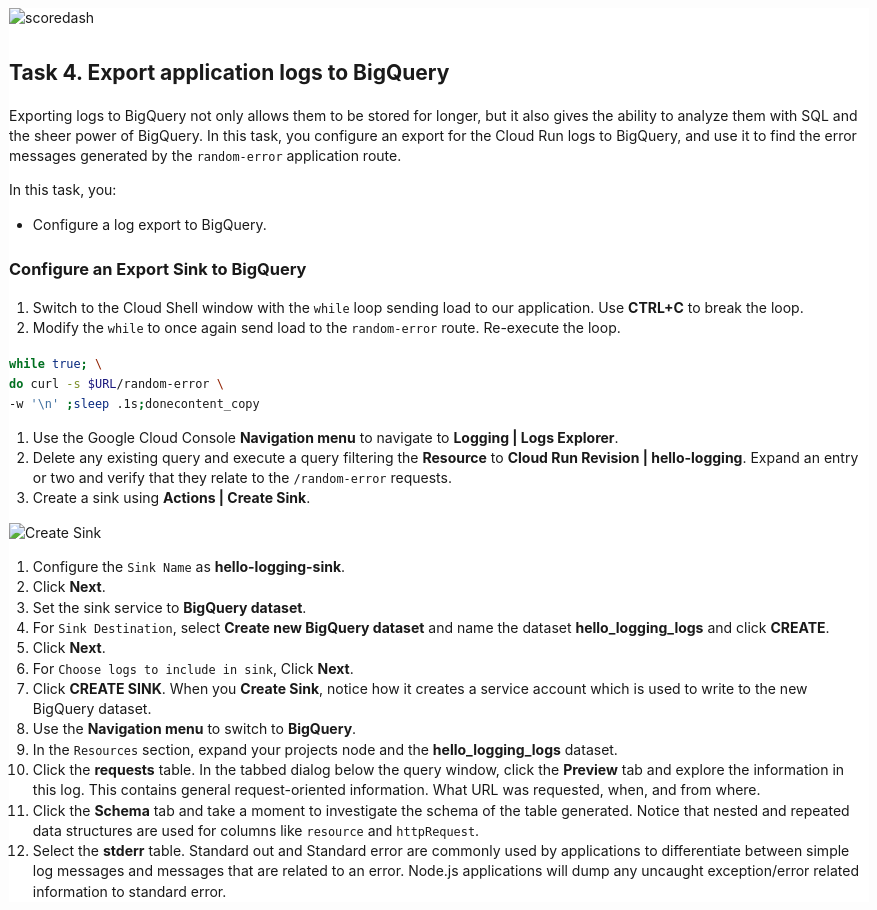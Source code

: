 ![scoredash](https://cdn.qwiklabs.com/gXTo10%2BAqBlIkXlSSfvq8HcqWKHa0DihXAf57Uk1r1s%3D)

## Task 4. Export application logs to BigQuery

Exporting logs to BigQuery not only allows them to be stored for longer, but it also gives the ability to analyze them with SQL and the sheer power of BigQuery. In this task, you configure an export for the Cloud Run logs to BigQuery, and use it to find the error messages generated by the `random-error` application route.

In this task, you:

- Configure a log export to BigQuery.

### Configure an Export Sink to BigQuery

1. Switch to the Cloud Shell window with the `while` loop sending load to our application. Use **CTRL+C** to break the loop.
2. Modify the `while` to once again send load to the `random-error` route. Re-execute the loop.

```bash
while true; \
do curl -s $URL/random-error \
-w '\n' ;sleep .1s;donecontent_copy
```

1. Use the Google Cloud Console **Navigation menu** to navigate to **Logging | Logs Explorer**.
2. Delete any existing query and execute a query filtering the **Resource** to **Cloud Run Revision | hello-logging**. Expand an entry or two and verify that they relate to the `/random-error` requests.
3. Create a sink using **Actions | Create Sink**.

![Create Sink](https://cdn.qwiklabs.com/3G86rpkZPNI3oUEuSD2AIX9vIe%2FQQsPnUWiI6h6hxxc%3D)

1. Configure the `Sink Name` as **hello-logging-sink**.
2. Click **Next**.
3. Set the sink service to **BigQuery dataset**.
4. For `Sink Destination`, select **Create new BigQuery dataset** and name the dataset **hello_logging_logs** and click **CREATE**.
5. Click **Next**.
6. For `Choose logs to include in sink`, Click **Next**.
7. Click **CREATE SINK**. When you **Create Sink**, notice how it creates a service account which is used to write to the new BigQuery dataset.
8. Use the **Navigation menu** to switch to **BigQuery**.
9. In the `Resources` section, expand your projects node and the **hello_logging_logs** dataset.
10. Click the **requests** table. In the tabbed dialog below the query window, click the **Preview** tab and explore the information in this log. This contains general request-oriented information. What URL was requested, when, and from where.
11. Click the **Schema** tab and take a moment to investigate the schema of the table generated. Notice that nested and repeated data structures are used for columns like `resource` and `httpRequest`.
12. Select the **stderr** table. Standard out and Standard error are commonly used by applications to differentiate between simple log messages and messages that are related to an error. Node.js applications will dump any uncaught exception/error related information to standard error.
